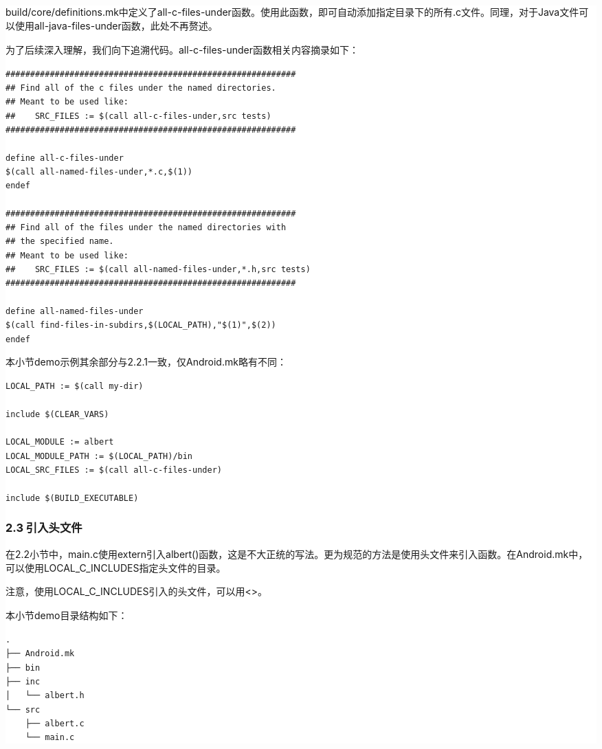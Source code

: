 build/core/definitions.mk中定义了all-c-files-under函数。使用此函数，即可自动添加指定目录下的所有.c文件。同理，对于Java文件可以使用all-java-files-under函数，此处不再赘述。

为了后续深入理解，我们向下追溯代码。all-c-files-under函数相关内容摘录如下：

```
###########################################################
## Find all of the c files under the named directories.
## Meant to be used like:
##    SRC_FILES := $(call all-c-files-under,src tests)
###########################################################

define all-c-files-under
$(call all-named-files-under,*.c,$(1))
endef

###########################################################
## Find all of the files under the named directories with
## the specified name.
## Meant to be used like:
##    SRC_FILES := $(call all-named-files-under,*.h,src tests)
###########################################################

define all-named-files-under
$(call find-files-in-subdirs,$(LOCAL_PATH),"$(1)",$(2))
endef
```

本小节demo示例其余部分与2.2.1一致，仅Android.mk略有不同：

```
LOCAL_PATH := $(call my-dir)

include $(CLEAR_VARS)

LOCAL_MODULE := albert
LOCAL_MODULE_PATH := $(LOCAL_PATH)/bin
LOCAL_SRC_FILES := $(call all-c-files-under)

include $(BUILD_EXECUTABLE)
```

### 2.3 引入头文件

在2.2小节中，main.c使用extern引入albert()函数，这是不大正统的写法。更为规范的方法是使用头文件来引入函数。在Android.mk中，可以使用LOCAL_C_INCLUDES指定头文件的目录。

注意，使用LOCAL_C_INCLUDES引入的头文件，可以用<>。

本小节demo目录结构如下：

```
.
├── Android.mk
├── bin
├── inc
│   └── albert.h
└── src
    ├── albert.c
    └── main.c
```
